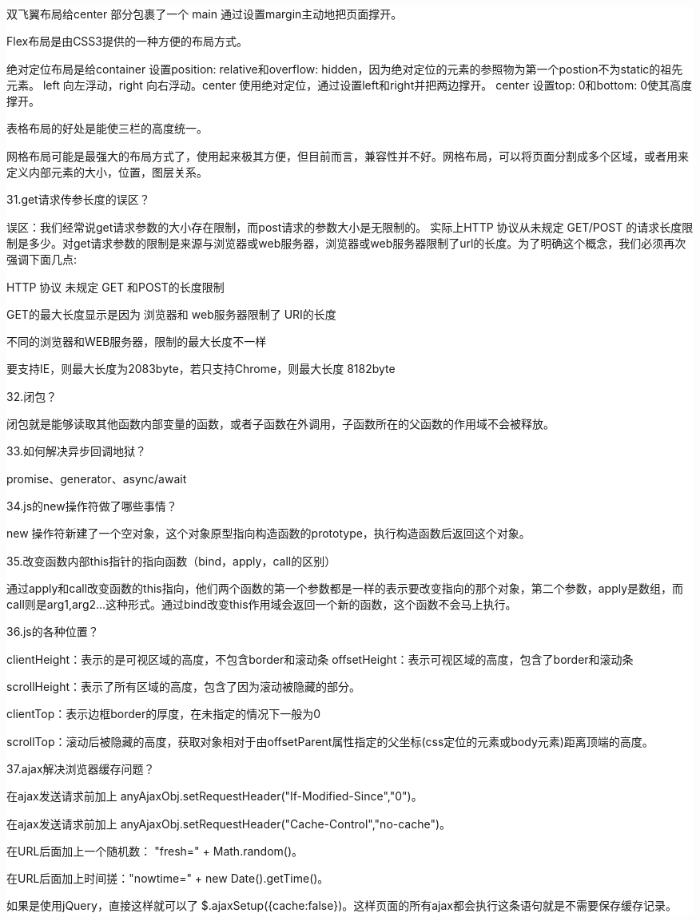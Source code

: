 双飞翼布局给center 部分包裹了一个 main 通过设置margin主动地把页面撑开。 

Flex布局是由CSS3提供的一种方便的布局方式。 

绝对定位布局是给container 设置position: relative和overflow: hidden，因为绝对定位的元素的参照物为第一个postion不为static的祖先元素。 left 向左浮动，right 向右浮动。center 使用绝对定位，通过设置left和right并把两边撑开。 center 设置top: 0和bottom: 0使其高度撑开。 

表格布局的好处是能使三栏的高度统一。 

网格布局可能是最强大的布局方式了，使用起来极其方便，但目前而言，兼容性并不好。网格布局，可以将页面分割成多个区域，或者用来定义内部元素的大小，位置，图层关系。

31.get请求传参长度的误区？

误区：我们经常说get请求参数的大小存在限制，而post请求的参数大小是无限制的。 
实际上HTTP 协议从未规定 GET/POST 的请求长度限制是多少。对get请求参数的限制是来源与浏览器或web服务器，浏览器或web服务器限制了url的长度。为了明确这个概念，我们必须再次强调下面几点: 

HTTP 协议 未规定 GET 和POST的长度限制 

GET的最大长度显示是因为 浏览器和 web服务器限制了 URI的长度 

不同的浏览器和WEB服务器，限制的最大长度不一样 

要支持IE，则最大长度为2083byte，若只支持Chrome，则最大长度 8182byte

32.闭包？

闭包就是能够读取其他函数内部变量的函数，或者子函数在外调用，子函数所在的父函数的作用域不会被释放。

33.如何解决异步回调地狱？

promise、generator、async/await

34.js的new操作符做了哪些事情？

new 操作符新建了一个空对象，这个对象原型指向构造函数的prototype，执行构造函数后返回这个对象。

35.改变函数内部this指针的指向函数（bind，apply，call的区别）

通过apply和call改变函数的this指向，他们两个函数的第一个参数都是一样的表示要改变指向的那个对象，第二个参数，apply是数组，而call则是arg1,arg2...这种形式。通过bind改变this作用域会返回一个新的函数，这个函数不会马上执行。

36.js的各种位置？

clientHeight：表示的是可视区域的高度，不包含border和滚动条
offsetHeight：表示可视区域的高度，包含了border和滚动条 

scrollHeight：表示了所有区域的高度，包含了因为滚动被隐藏的部分。 

clientTop：表示边框border的厚度，在未指定的情况下一般为0 

scrollTop：滚动后被隐藏的高度，获取对象相对于由offsetParent属性指定的父坐标(css定位的元素或body元素)距离顶端的高度。

37.ajax解决浏览器缓存问题？

在ajax发送请求前加上 anyAjaxObj.setRequestHeader("If-Modified-Since","0")。

在ajax发送请求前加上 anyAjaxObj.setRequestHeader("Cache-Control","no-cache")。

在URL后面加上一个随机数： "fresh=" + Math.random()。

在URL后面加上时间搓："nowtime=" + new Date().getTime()。

如果是使用jQuery，直接这样就可以了 $.ajaxSetup({cache:false})。这样页面的所有ajax都会执行这条语句就是不需要保存缓存记录。
